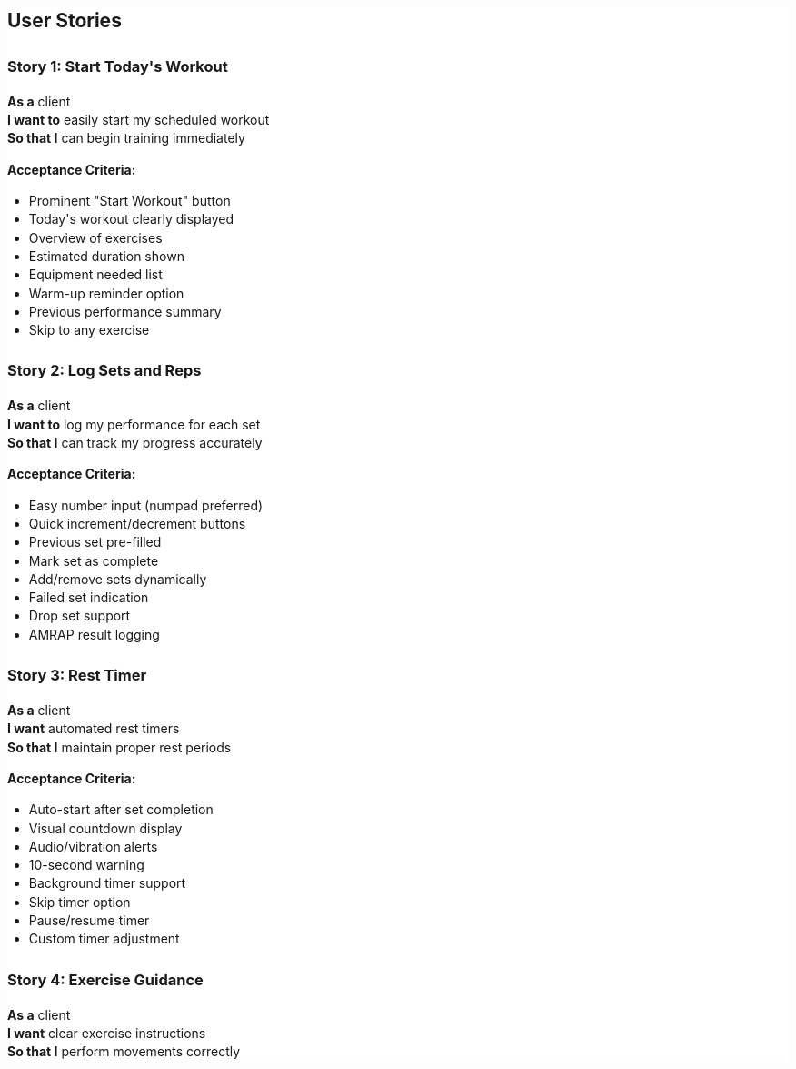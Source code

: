 ## User Stories

### Story 1: Start Today's Workout
**As a** client  
**I want to** easily start my scheduled workout  
**So that I** can begin training immediately  

**Acceptance Criteria:**
- Prominent "Start Workout" button
- Today's workout clearly displayed
- Overview of exercises
- Estimated duration shown
- Equipment needed list
- Warm-up reminder option
- Previous performance summary
- Skip to any exercise

### Story 2: Log Sets and Reps
**As a** client  
**I want to** log my performance for each set  
**So that I** can track my progress accurately  

**Acceptance Criteria:**
- Easy number input (numpad preferred)
- Quick increment/decrement buttons
- Previous set pre-filled
- Mark set as complete
- Add/remove sets dynamically
- Failed set indication
- Drop set support
- AMRAP result logging

### Story 3: Rest Timer
**As a** client  
**I want** automated rest timers  
**So that I** maintain proper rest periods  

**Acceptance Criteria:**
- Auto-start after set completion
- Visual countdown display
- Audio/vibration alerts
- 10-second warning
- Background timer support
- Skip timer option
- Pause/resume timer
- Custom timer adjustment

### Story 4: Exercise Guidance
**As a** client  
**I want** clear exercise instructions  
**So that I** perform movements correctly  
